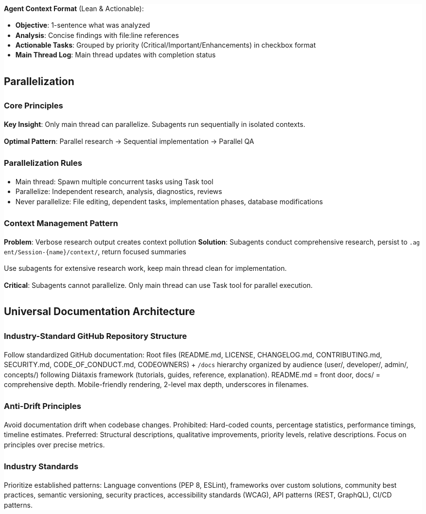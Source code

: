 **Agent Context Format** (Lean & Actionable):

- **Objective**: 1-sentence what was analyzed
- **Analysis**: Concise findings with file:line references
- **Actionable Tasks**: Grouped by priority (Critical/Important/Enhancements) in checkbox format
- **Main Thread Log**: Main thread updates with completion status

## Parallelization

### Core Principles

**Key Insight**: Only main thread can parallelize. Subagents run sequentially in isolated contexts.

**Optimal Pattern**: Parallel research → Sequential implementation → Parallel QA

### Parallelization Rules

- Main thread: Spawn multiple concurrent tasks using Task tool
- Parallelize: Independent research, analysis, diagnostics, reviews
- Never parallelize: File editing, dependent tasks, implementation phases, database modifications

### Context Management Pattern

**Problem**: Verbose research output creates context pollution
**Solution**: Subagents conduct comprehensive research, persist to `.agent/Session-{name}/context/`, return focused summaries

Use subagents for extensive research work, keep main thread clean for implementation.

**Critical**: Subagents cannot parallelize. Only main thread can use Task tool for parallel execution.

## Universal Documentation Architecture

### Industry-Standard GitHub Repository Structure

Follow standardized GitHub documentation: Root files (README.md, LICENSE, CHANGELOG.md, CONTRIBUTING.md, SECURITY.md, CODE_OF_CONDUCT.md, CODEOWNERS) + `/docs` hierarchy organized by audience (user/, developer/, admin/, concepts/) following Diátaxis framework (tutorials, guides, reference, explanation). README.md = front door, docs/ = comprehensive depth. Mobile-friendly rendering, 2-level max depth, underscores in filenames.

### Anti-Drift Principles

Avoid documentation drift when codebase changes. Prohibited: Hard-coded counts, percentage statistics, performance timings, timeline estimates. Preferred: Structural descriptions, qualitative improvements, priority levels, relative descriptions. Focus on principles over precise metrics.

### Industry Standards

Prioritize established patterns: Language conventions (PEP 8, ESLint), frameworks over custom solutions, community best practices, semantic versioning, security practices, accessibility standards (WCAG), API patterns (REST, GraphQL), CI/CD patterns.
